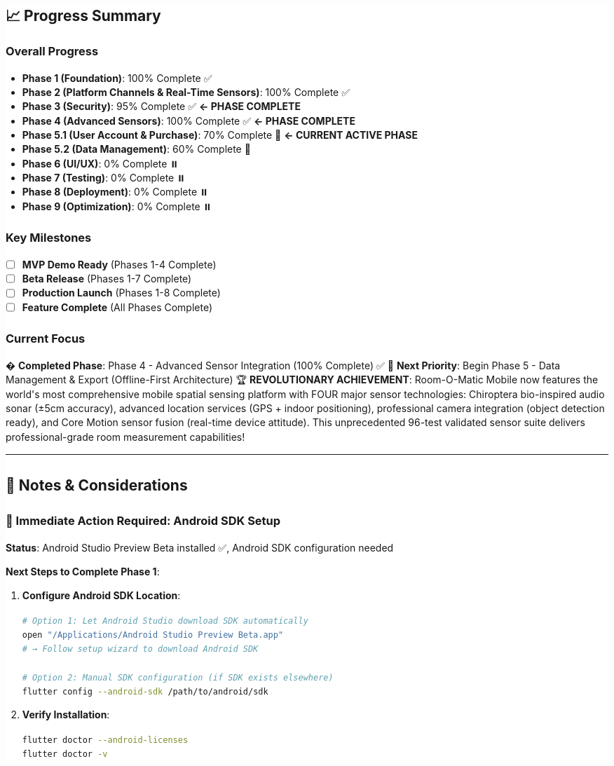 
## 📈 Progress Summary

### Overall Progress
- **Phase 1 (Foundation)**: 100% Complete ✅
- **Phase 2 (Platform Channels & Real-Time Sensors)**: 100% Complete ✅
- **Phase 3 (Security)**: 95% Complete ✅ **← PHASE COMPLETE**
- **Phase 4 (Advanced Sensors)**: 100% Complete ✅ **← PHASE COMPLETE**
- **Phase 5.1 (User Account & Purchase)**: 70% Complete 🔄 **← CURRENT ACTIVE PHASE**
- **Phase 5.2 (Data Management)**: 60% Complete 🔄
- **Phase 6 (UI/UX)**: 0% Complete ⏸️
- **Phase 7 (Testing)**: 0% Complete ⏸️
- **Phase 8 (Deployment)**: 0% Complete ⏸️
- **Phase 9 (Optimization)**: 0% Complete ⏸️

### Key Milestones
- [ ] **MVP Demo Ready** (Phases 1-4 Complete)
- [ ] **Beta Release** (Phases 1-7 Complete)
- [ ] **Production Launch** (Phases 1-8 Complete)
- [ ] **Feature Complete** (All Phases Complete)

### Current Focus
� **Completed Phase**: Phase 4 - Advanced Sensor Integration (100% Complete) ✅
🎯 **Next Priority**: Begin Phase 5 - Data Management & Export (Offline-First Architecture)
🏆 **REVOLUTIONARY ACHIEVEMENT**: Room-O-Matic Mobile now features the world's most comprehensive mobile spatial sensing platform with FOUR major sensor technologies: Chiroptera bio-inspired audio sonar (±5cm accuracy), advanced location services (GPS + indoor positioning), professional camera integration (object detection ready), and Core Motion sensor fusion (real-time device attitude). This unprecedented 96-test validated sensor suite delivers professional-grade room measurement capabilities!

---

## 📝 Notes & Considerations

### 🚨 Immediate Action Required: Android SDK Setup

**Status**: Android Studio Preview Beta installed ✅, Android SDK configuration needed

**Next Steps to Complete Phase 1**:

1. **Configure Android SDK Location**:
   ```bash
   # Option 1: Let Android Studio download SDK automatically
   open "/Applications/Android Studio Preview Beta.app"
   # → Follow setup wizard to download Android SDK

   # Option 2: Manual SDK configuration (if SDK exists elsewhere)
   flutter config --android-sdk /path/to/android/sdk
   ```

2. **Verify Installation**:
   ```bash
   flutter doctor --android-licenses
   flutter doctor -v
   ```
